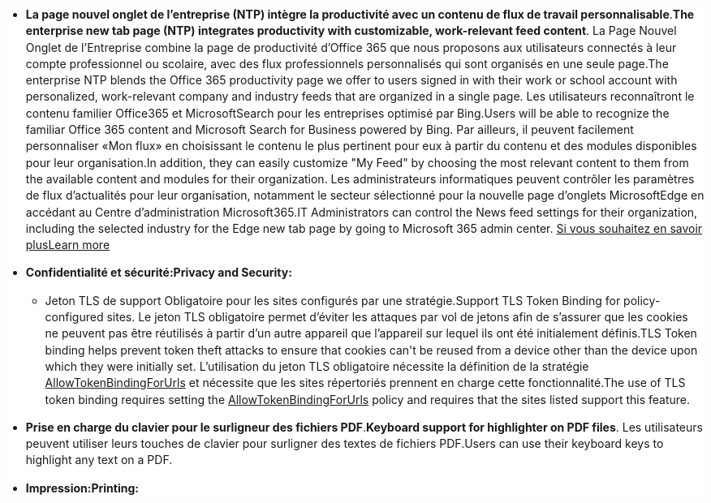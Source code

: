 - <span data-ttu-id="3903f-149">**La page nouvel onglet de l’entreprise (NTP) intègre la productivité avec un contenu de flux de travail personnalisable**.</span><span class="sxs-lookup"><span data-stu-id="3903f-149">**The enterprise new tab page (NTP) integrates productivity with customizable, work-relevant feed content**.</span></span> <span data-ttu-id="3903f-150">La Page Nouvel Onglet de l’Entreprise combine la page de productivité d’Office 365 que nous proposons aux utilisateurs connectés à leur compte professionnel ou scolaire, avec des flux professionnels personnalisés qui sont organisés en une seule page.</span><span class="sxs-lookup"><span data-stu-id="3903f-150">The enterprise NTP blends the Office 365 productivity page we offer to users signed in with their work or school account with personalized, work-relevant company and industry feeds that are organized in a single page.</span></span> <span data-ttu-id="3903f-151">Les utilisateurs reconnaîtront le contenu familier Office365 et MicrosoftSearch pour les entreprises optimisé par Bing.</span><span class="sxs-lookup"><span data-stu-id="3903f-151">Users will be able to recognize the familiar Office 365 content and Microsoft Search for Business powered by Bing.</span></span> <span data-ttu-id="3903f-152">Par ailleurs, il peuvent facilement personnaliser «Mon flux» en choisissant le contenu le plus pertinent pour eux à partir du contenu et des modules disponibles pour leur organisation.</span><span class="sxs-lookup"><span data-stu-id="3903f-152">In addition, they can easily customize "My Feed" by choosing the most relevant content to them from the available content and modules for their organization.</span></span> <span data-ttu-id="3903f-153">Les administrateurs informatiques peuvent contrôler les paramètres de flux d’actualités pour leur organisation, notamment le secteur sélectionné pour la nouvelle page d’onglets MicrosoftEdge en accédant au Centre d’administration Microsoft365.</span><span class="sxs-lookup"><span data-stu-id="3903f-153">IT Administrators can control the News feed settings for their  organization, including the selected industry for the Edge new tab page by going to Microsoft 365 admin center.</span></span> [<span data-ttu-id="3903f-154">Si vous souhaitez en savoir plus</span><span class="sxs-lookup"><span data-stu-id="3903f-154">Learn more</span></span>](https://blogs.windows.com/msedgedev/2020/10/29/enterprise-new-tab-page-my-feed/)

- **<span data-ttu-id="3903f-155">Confidentialité et sécurité:</span><span class="sxs-lookup"><span data-stu-id="3903f-155">Privacy and Security:</span></span>**

  - <span data-ttu-id="3903f-156">Jeton TLS de support Obligatoire pour les sites configurés par une stratégie.</span><span class="sxs-lookup"><span data-stu-id="3903f-156">Support TLS Token Binding for policy-configured sites.</span></span> <span data-ttu-id="3903f-157">Le jeton TLS obligatoire permet d’éviter les attaques par vol de jetons afin de s’assurer que les cookies ne peuvent pas être réutilisés à partir d’un autre appareil que l’appareil sur lequel ils ont été initialement définis.</span><span class="sxs-lookup"><span data-stu-id="3903f-157">TLS Token binding helps prevent token theft attacks to ensure that cookies can't be reused from a device other than the device upon which they were initially set.</span></span> <span data-ttu-id="3903f-158">L’utilisation du jeton TLS obligatoire nécessite la définition de la stratégie [AllowTokenBindingForUrls](https://docs.microsoft.com/deployedge/microsoft-edge-policies#allowtokenbindingforurls) et nécessite que les sites répertoriés prennent en charge cette fonctionnalité.</span><span class="sxs-lookup"><span data-stu-id="3903f-158">The use of TLS token binding requires setting the [AllowTokenBindingForUrls](https://docs.microsoft.com/deployedge/microsoft-edge-policies#allowtokenbindingforurls) policy and requires that the sites listed support this feature.</span></span>

- <span data-ttu-id="3903f-159">**Prise en charge du clavier pour le surligneur des fichiers PDF**.</span><span class="sxs-lookup"><span data-stu-id="3903f-159">**Keyboard support for highlighter on PDF files**.</span></span> <span data-ttu-id="3903f-160">Les utilisateurs peuvent utiliser leurs touches de clavier pour surligner des textes de fichiers PDF.</span><span class="sxs-lookup"><span data-stu-id="3903f-160">Users can use their keyboard keys to highlight any text on a PDF.</span></span>

- **<span data-ttu-id="3903f-161">Impression:</span><span class="sxs-lookup"><span data-stu-id="3903f-161">Printing:</span></span>**
